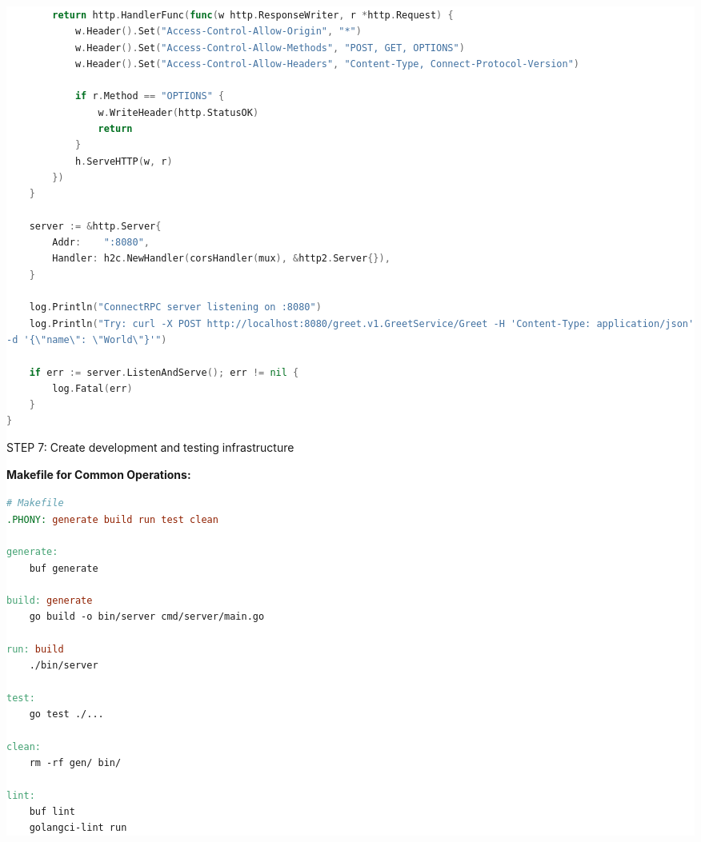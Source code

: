 ```go
		return http.HandlerFunc(func(w http.ResponseWriter, r *http.Request) {
			w.Header().Set("Access-Control-Allow-Origin", "*")
			w.Header().Set("Access-Control-Allow-Methods", "POST, GET, OPTIONS")
			w.Header().Set("Access-Control-Allow-Headers", "Content-Type, Connect-Protocol-Version")
			
			if r.Method == "OPTIONS" {
				w.WriteHeader(http.StatusOK)
				return
			}
			h.ServeHTTP(w, r)
		})
	}
	
	server := &http.Server{
		Addr:    ":8080",
		Handler: h2c.NewHandler(corsHandler(mux), &http2.Server{}),
	}
	
	log.Println("ConnectRPC server listening on :8080")
	log.Println("Try: curl -X POST http://localhost:8080/greet.v1.GreetService/Greet -H 'Content-Type: application/json' -d '{\"name\": \"World\"}'")
	
	if err := server.ListenAndServe(); err != nil {
		log.Fatal(err)
	}
}
```

STEP 7: Create development and testing infrastructure

**Makefile for Common Operations:**

```makefile
# Makefile
.PHONY: generate build run test clean

generate:
	buf generate

build: generate
	go build -o bin/server cmd/server/main.go

run: build
	./bin/server

test:
	go test ./...

clean:
	rm -rf gen/ bin/

lint:
	buf lint
	golangci-lint run
```
